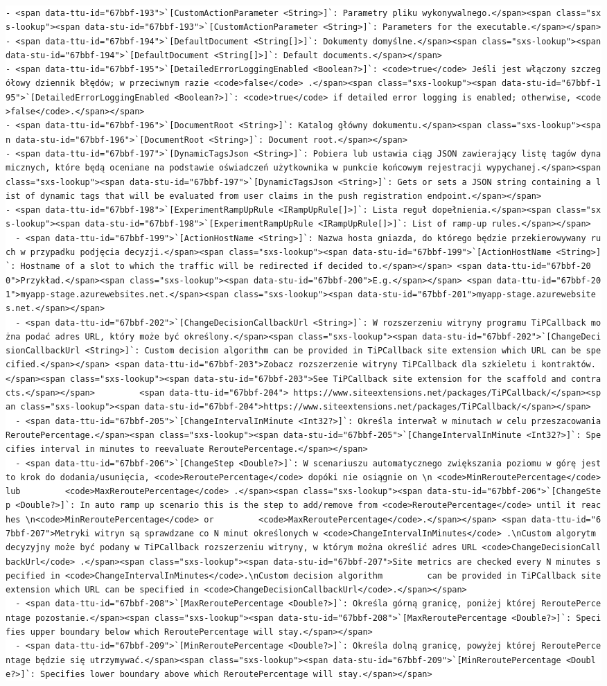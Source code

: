     - <span data-ttu-id="67bbf-193">`[CustomActionParameter <String>]`: Parametry pliku wykonywalnego.</span><span class="sxs-lookup"><span data-stu-id="67bbf-193">`[CustomActionParameter <String>]`: Parameters for the executable.</span></span>
    - <span data-ttu-id="67bbf-194">`[DefaultDocument <String[]>]`: Dokumenty domyślne.</span><span class="sxs-lookup"><span data-stu-id="67bbf-194">`[DefaultDocument <String[]>]`: Default documents.</span></span>
    - <span data-ttu-id="67bbf-195">`[DetailedErrorLoggingEnabled <Boolean?>]`: <code>true</code> Jeśli jest włączony szczegółowy dziennik błędów; w przeciwnym razie <code>false</code> .</span><span class="sxs-lookup"><span data-stu-id="67bbf-195">`[DetailedErrorLoggingEnabled <Boolean?>]`: <code>true</code> if detailed error logging is enabled; otherwise, <code>false</code>.</span></span>
    - <span data-ttu-id="67bbf-196">`[DocumentRoot <String>]`: Katalog główny dokumentu.</span><span class="sxs-lookup"><span data-stu-id="67bbf-196">`[DocumentRoot <String>]`: Document root.</span></span>
    - <span data-ttu-id="67bbf-197">`[DynamicTagsJson <String>]`: Pobiera lub ustawia ciąg JSON zawierający listę tagów dynamicznych, które będą oceniane na podstawie oświadczeń użytkownika w punkcie końcowym rejestracji wypychanej.</span><span class="sxs-lookup"><span data-stu-id="67bbf-197">`[DynamicTagsJson <String>]`: Gets or sets a JSON string containing a list of dynamic tags that will be evaluated from user claims in the push registration endpoint.</span></span>
    - <span data-ttu-id="67bbf-198">`[ExperimentRampUpRule <IRampUpRule[]>]`: Lista reguł dopełnienia.</span><span class="sxs-lookup"><span data-stu-id="67bbf-198">`[ExperimentRampUpRule <IRampUpRule[]>]`: List of ramp-up rules.</span></span>
      - <span data-ttu-id="67bbf-199">`[ActionHostName <String>]`: Nazwa hosta gniazda, do którego będzie przekierowywany ruch w przypadku podjęcia decyzji.</span><span class="sxs-lookup"><span data-stu-id="67bbf-199">`[ActionHostName <String>]`: Hostname of a slot to which the traffic will be redirected if decided to.</span></span> <span data-ttu-id="67bbf-200">Przykład.</span><span class="sxs-lookup"><span data-stu-id="67bbf-200">E.g.</span></span> <span data-ttu-id="67bbf-201">myapp-stage.azurewebsites.net.</span><span class="sxs-lookup"><span data-stu-id="67bbf-201">myapp-stage.azurewebsites.net.</span></span>
      - <span data-ttu-id="67bbf-202">`[ChangeDecisionCallbackUrl <String>]`: W rozszerzeniu witryny programu TiPCallback można podać adres URL, który może być określony.</span><span class="sxs-lookup"><span data-stu-id="67bbf-202">`[ChangeDecisionCallbackUrl <String>]`: Custom decision algorithm can be provided in TiPCallback site extension which URL can be specified.</span></span> <span data-ttu-id="67bbf-203">Zobacz rozszerzenie witryny TiPCallback dla szkieletu i kontraktów.</span><span class="sxs-lookup"><span data-stu-id="67bbf-203">See TiPCallback site extension for the scaffold and contracts.</span></span>         <span data-ttu-id="67bbf-204"> https://www.siteextensions.net/packages/TiPCallback/</span><span class="sxs-lookup"><span data-stu-id="67bbf-204">https://www.siteextensions.net/packages/TiPCallback/</span></span>
      - <span data-ttu-id="67bbf-205">`[ChangeIntervalInMinute <Int32?>]`: Określa interwał w minutach w celu przeszacowania ReroutePercentage.</span><span class="sxs-lookup"><span data-stu-id="67bbf-205">`[ChangeIntervalInMinute <Int32?>]`: Specifies interval in minutes to reevaluate ReroutePercentage.</span></span>
      - <span data-ttu-id="67bbf-206">`[ChangeStep <Double?>]`: W scenariuszu automatycznego zwiększania poziomu w górę jest to krok do dodania/usunięcia, <code>ReroutePercentage</code> dopóki nie osiągnie on \n <code>MinReroutePercentage</code> lub         <code>MaxReroutePercentage</code> .</span><span class="sxs-lookup"><span data-stu-id="67bbf-206">`[ChangeStep <Double?>]`: In auto ramp up scenario this is the step to add/remove from <code>ReroutePercentage</code> until it reaches \n<code>MinReroutePercentage</code> or         <code>MaxReroutePercentage</code>.</span></span> <span data-ttu-id="67bbf-207">Metryki witryn są sprawdzane co N minut określonych w <code>ChangeIntervalInMinutes</code> .\nCustom algorytm decyzyjny może być podany w TiPCallback rozszerzeniu witryny, w którym można określić adres URL <code>ChangeDecisionCallbackUrl</code> .</span><span class="sxs-lookup"><span data-stu-id="67bbf-207">Site metrics are checked every N minutes specified in <code>ChangeIntervalInMinutes</code>.\nCustom decision algorithm         can be provided in TiPCallback site extension which URL can be specified in <code>ChangeDecisionCallbackUrl</code>.</span></span>
      - <span data-ttu-id="67bbf-208">`[MaxReroutePercentage <Double?>]`: Określa górną granicę, poniżej której ReroutePercentage pozostanie.</span><span class="sxs-lookup"><span data-stu-id="67bbf-208">`[MaxReroutePercentage <Double?>]`: Specifies upper boundary below which ReroutePercentage will stay.</span></span>
      - <span data-ttu-id="67bbf-209">`[MinReroutePercentage <Double?>]`: Określa dolną granicę, powyżej której ReroutePercentage będzie się utrzymywać.</span><span class="sxs-lookup"><span data-stu-id="67bbf-209">`[MinReroutePercentage <Double?>]`: Specifies lower boundary above which ReroutePercentage will stay.</span></span>